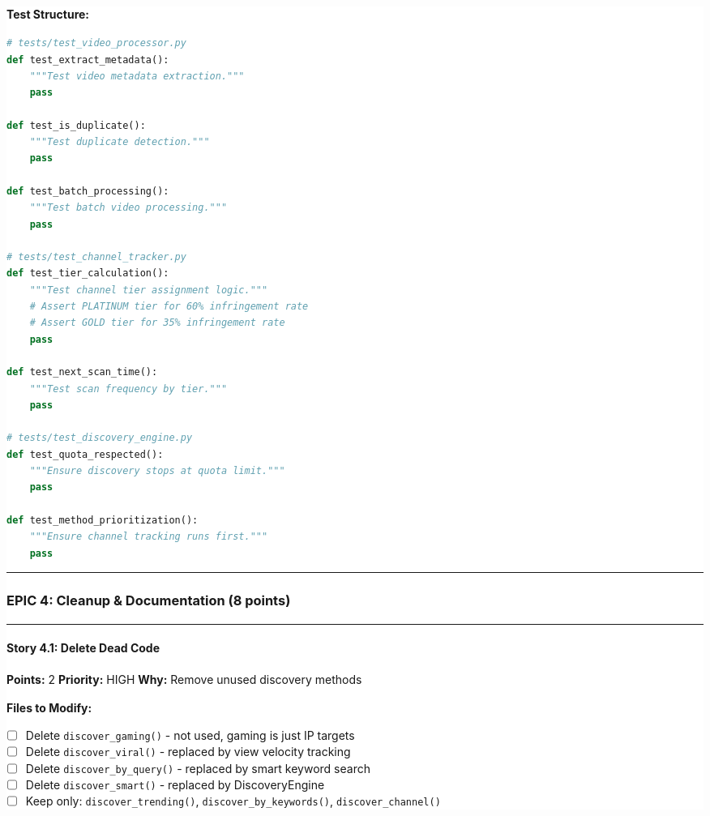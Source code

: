 **Test Structure:**
```python
# tests/test_video_processor.py
def test_extract_metadata():
    """Test video metadata extraction."""
    pass

def test_is_duplicate():
    """Test duplicate detection."""
    pass

def test_batch_processing():
    """Test batch video processing."""
    pass

# tests/test_channel_tracker.py
def test_tier_calculation():
    """Test channel tier assignment logic."""
    # Assert PLATINUM tier for 60% infringement rate
    # Assert GOLD tier for 35% infringement rate
    pass

def test_next_scan_time():
    """Test scan frequency by tier."""
    pass

# tests/test_discovery_engine.py
def test_quota_respected():
    """Ensure discovery stops at quota limit."""
    pass

def test_method_prioritization():
    """Ensure channel tracking runs first."""
    pass
```

---

### **EPIC 4: Cleanup & Documentation (8 points)**

---

#### **Story 4.1: Delete Dead Code**
**Points:** 2
**Priority:** HIGH
**Why:** Remove unused discovery methods

**Files to Modify:**
- [ ] Delete `discover_gaming()` - not used, gaming is just IP targets
- [ ] Delete `discover_viral()` - replaced by view velocity tracking
- [ ] Delete `discover_by_query()` - replaced by smart keyword search
- [ ] Delete `discover_smart()` - replaced by DiscoveryEngine
- [ ] Keep only: `discover_trending()`, `discover_by_keywords()`, `discover_channel()`
